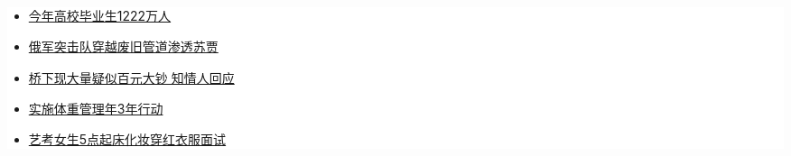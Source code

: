 + [今年高校毕业生1222万人](https://www.toutiao.com/trending/7478910623225679399/%3Fcategory_name%3Dtopic_innerflow%26event_type%3Dhot_board%26log_pb%3D%257B%2522category_name%2522%253A%2522topic_innerflow%2522%252C%2522cluster_type%2522%253A%25222%2522%252C%2522enter_from%2522%253A%2522click_category%2522%252C%2522entrance_hotspot%2522%253A%2522outside%2522%252C%2522event_type%2522%253A%2522hot_board%2522%252C%2522hot_board_cluster_id%2522%253A%25227478910623225679399%2522%252C%2522hot_board_impr_id%2522%253A%252220250310000936F752BEF6AB5FBDF31456%2522%252C%2522jump_page%2522%253A%2522hot_board_page%2522%252C%2522location%2522%253A%2522news_hot_card%2522%252C%2522page_location%2522%253A%2522hot_board_page%2522%252C%2522rank%2522%253A%252231%2522%252C%2522source%2522%253A%2522trending_tab%2522%252C%2522style_id%2522%253A%252240132%2522%252C%2522title%2522%253A%2522%25E4%25BB%258A%25E5%25B9%25B4%25E9%25AB%2598%25E6%25A0%25A1%25E6%25AF%2595%25E4%25B8%259A%25E7%2594%259F1222%25E4%25B8%2587%25E4%25BA%25BA%2522%257D%26rank%3D31%26style_id%3D40132%26topic_id%3D7478910623225679399)

+ [俄军突击队穿越废旧管道渗透苏贾](https://www.toutiao.com/trending/7479454525813424167/%3Fcategory_name%3Dtopic_innerflow%26event_type%3Dhot_board%26log_pb%3D%257B%2522category_name%2522%253A%2522topic_innerflow%2522%252C%2522cluster_type%2522%253A%25226%2522%252C%2522enter_from%2522%253A%2522click_category%2522%252C%2522entrance_hotspot%2522%253A%2522outside%2522%252C%2522event_type%2522%253A%2522hot_board%2522%252C%2522hot_board_cluster_id%2522%253A%25227479454525813424167%2522%252C%2522hot_board_impr_id%2522%253A%252220250310000936F752BEF6AB5FBDF31456%2522%252C%2522jump_page%2522%253A%2522hot_board_page%2522%252C%2522location%2522%253A%2522news_hot_card%2522%252C%2522page_location%2522%253A%2522hot_board_page%2522%252C%2522rank%2522%253A%252232%2522%252C%2522source%2522%253A%2522trending_tab%2522%252C%2522style_id%2522%253A%252240132%2522%252C%2522title%2522%253A%2522%25E4%25BF%2584%25E5%2586%259B%25E7%25AA%2581%25E5%2587%25BB%25E9%2598%259F%25E7%25A9%25BF%25E8%25B6%258A%25E5%25BA%259F%25E6%2597%25A7%25E7%25AE%25A1%25E9%2581%2593%25E6%25B8%2597%25E9%2580%258F%25E8%258B%258F%25E8%25B4%25BE%2522%257D%26rank%3D32%26style_id%3D40132%26topic_id%3D7479454525813424167)

+ [桥下现大量疑似百元大钞 知情人回应](https://www.toutiao.com/trending/7479427805882630171/%3Fcategory_name%3Dtopic_innerflow%26event_type%3Dhot_board%26log_pb%3D%257B%2522category_name%2522%253A%2522topic_innerflow%2522%252C%2522cluster_type%2522%253A%25226%2522%252C%2522enter_from%2522%253A%2522click_category%2522%252C%2522entrance_hotspot%2522%253A%2522outside%2522%252C%2522event_type%2522%253A%2522hot_board%2522%252C%2522hot_board_cluster_id%2522%253A%25227479427805882630171%2522%252C%2522hot_board_impr_id%2522%253A%252220250310000936F752BEF6AB5FBDF31456%2522%252C%2522jump_page%2522%253A%2522hot_board_page%2522%252C%2522location%2522%253A%2522news_hot_card%2522%252C%2522page_location%2522%253A%2522hot_board_page%2522%252C%2522rank%2522%253A%252233%2522%252C%2522source%2522%253A%2522trending_tab%2522%252C%2522style_id%2522%253A%252240132%2522%252C%2522title%2522%253A%2522%25E6%25A1%25A5%25E4%25B8%258B%25E7%258E%25B0%25E5%25A4%25A7%25E9%2587%258F%25E7%2596%2591%25E4%25BC%25BC%25E7%2599%25BE%25E5%2585%2583%25E5%25A4%25A7%25E9%2592%259E%2B%25E7%259F%25A5%25E6%2583%2585%25E4%25BA%25BA%25E5%259B%259E%25E5%25BA%2594%2522%257D%26rank%3D33%26style_id%3D40132%26topic_id%3D7479427805882630171)

+ [实施体重管理年3年行动](https://www.toutiao.com/trending/7479036999132233764/%3Fcategory_name%3Dtopic_innerflow%26event_type%3Dhot_board%26log_pb%3D%257B%2522category_name%2522%253A%2522topic_innerflow%2522%252C%2522cluster_type%2522%253A%25222%2522%252C%2522enter_from%2522%253A%2522click_category%2522%252C%2522entrance_hotspot%2522%253A%2522outside%2522%252C%2522event_type%2522%253A%2522hot_board%2522%252C%2522hot_board_cluster_id%2522%253A%25227479036999132233764%2522%252C%2522hot_board_impr_id%2522%253A%252220250310000936F752BEF6AB5FBDF31456%2522%252C%2522jump_page%2522%253A%2522hot_board_page%2522%252C%2522location%2522%253A%2522news_hot_card%2522%252C%2522page_location%2522%253A%2522hot_board_page%2522%252C%2522rank%2522%253A%252234%2522%252C%2522source%2522%253A%2522trending_tab%2522%252C%2522style_id%2522%253A%252240132%2522%252C%2522title%2522%253A%2522%25E5%25AE%259E%25E6%2596%25BD%25E4%25BD%2593%25E9%2587%258D%25E7%25AE%25A1%25E7%2590%2586%25E5%25B9%25B43%25E5%25B9%25B4%25E8%25A1%258C%25E5%258A%25A8%2522%257D%26rank%3D34%26style_id%3D40132%26topic_id%3D7479036999132233764)

+ [艺考女生5点起床化妆穿红衣服面试](https://www.toutiao.com/trending/7479644833578008586/%3Fcategory_name%3Dtopic_innerflow%26event_type%3Dhot_board%26log_pb%3D%257B%2522category_name%2522%253A%2522topic_innerflow%2522%252C%2522cluster_type%2522%253A%25220%2522%252C%2522enter_from%2522%253A%2522click_category%2522%252C%2522entrance_hotspot%2522%253A%2522outside%2522%252C%2522event_type%2522%253A%2522hot_board%2522%252C%2522hot_board_cluster_id%2522%253A%25227479644833578008586%2522%252C%2522hot_board_impr_id%2522%253A%252220250310000936F752BEF6AB5FBDF31456%2522%252C%2522jump_page%2522%253A%2522hot_board_page%2522%252C%2522location%2522%253A%2522news_hot_card%2522%252C%2522page_location%2522%253A%2522hot_board_page%2522%252C%2522rank%2522%253A%252235%2522%252C%2522source%2522%253A%2522trending_tab%2522%252C%2522style_id%2522%253A%252240132%2522%252C%2522title%2522%253A%2522%25E8%2589%25BA%25E8%2580%2583%25E5%25A5%25B3%25E7%2594%259F5%25E7%2582%25B9%25E8%25B5%25B7%25E5%25BA%258A%25E5%258C%2596%25E5%25A6%2586%25E7%25A9%25BF%25E7%25BA%25A2%25E8%25A1%25A3%25E6%259C%258D%25E9%259D%25A2%25E8%25AF%2595%2522%257D%26rank%3D35%26style_id%3D40132%26topic_id%3D7479644833578008586)
